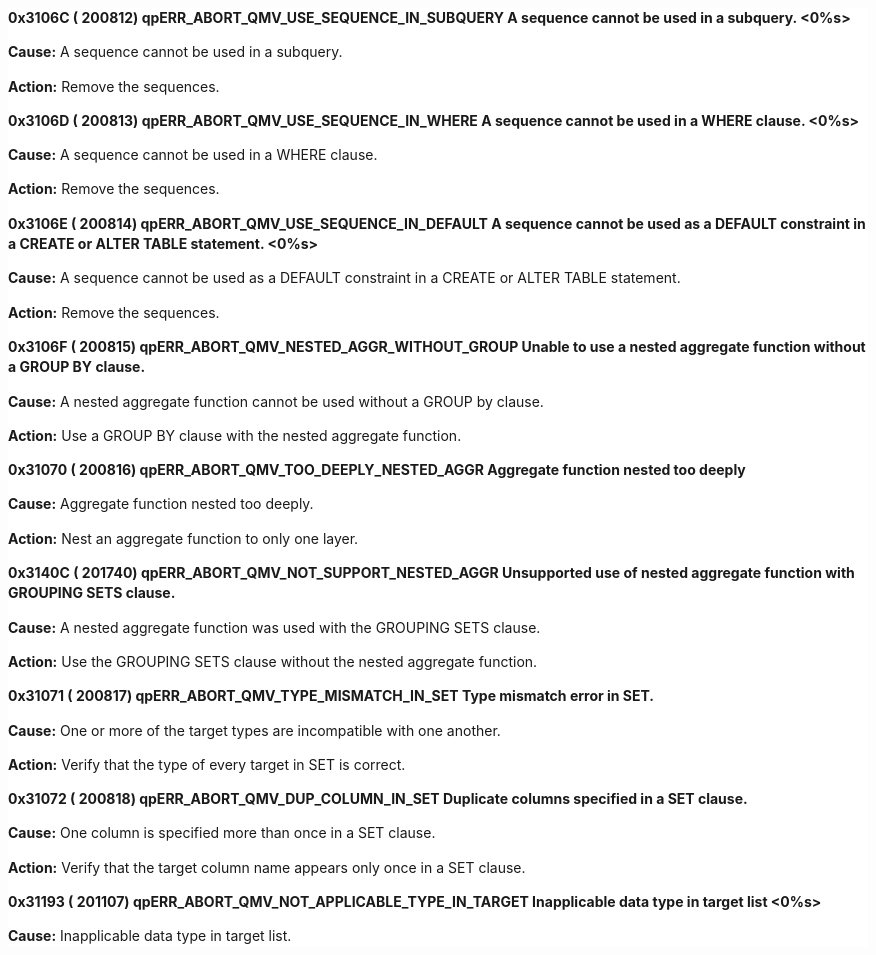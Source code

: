 **0x3106C ( 200812) qpERR_ABORT_QMV_USE_SEQUENCE_IN_SUBQUERY A sequence cannot
be used in a subquery. <0%s>**

**Cause:** A sequence cannot be used in a subquery.

**Action:** Remove the sequences.

**0x3106D ( 200813) qpERR_ABORT_QMV_USE_SEQUENCE_IN_WHERE A sequence cannot be
used in a WHERE clause. <0%s>**

**Cause:** A sequence cannot be used in a WHERE clause.

**Action:** Remove the sequences.

**0x3106E ( 200814) qpERR_ABORT_QMV_USE_SEQUENCE_IN_DEFAULT A sequence cannot be
used as a DEFAULT constraint in a CREATE or ALTER TABLE statement. <0%s>**

**Cause:** A sequence cannot be used as a DEFAULT constraint in a CREATE or
ALTER TABLE statement.

**Action:** Remove the sequences.

**0x3106F ( 200815) qpERR_ABORT_QMV_NESTED_AGGR_WITHOUT_GROUP Unable to use a
nested aggregate function without a GROUP BY clause.**

**Cause:** A nested aggregate function cannot be used without a GROUP by clause.

**Action:** Use a GROUP BY clause with the nested aggregate function.

**0x31070 ( 200816) qpERR_ABORT_QMV_TOO_DEEPLY_NESTED_AGGR Aggregate function
nested too deeply**

**Cause:** Aggregate function nested too deeply.

**Action:** Nest an aggregate function to only one layer.

**0x3140C ( 201740) qpERR_ABORT_QMV_NOT_SUPPORT_NESTED_AGGR Unsupported use of
nested aggregate function with GROUPING SETS clause.**

**Cause:** A nested aggregate function was used with the GROUPING SETS clause.

**Action:** Use the GROUPING SETS clause without the nested aggregate function.

**0x31071 ( 200817) qpERR_ABORT_QMV_TYPE_MISMATCH_IN_SET Type mismatch error in
SET.**

**Cause:** One or more of the target types are incompatible with one another.

**Action:** Verify that the type of every target in SET is correct.

**0x31072 ( 200818) qpERR_ABORT_QMV_DUP_COLUMN_IN_SET Duplicate columns
specified in a SET clause.**

**Cause:** One column is specified more than once in a SET clause.

**Action:** Verify that the target column name appears only once in a SET
clause.

**0x31193 ( 201107) qpERR_ABORT_QMV_NOT_APPLICABLE_TYPE_IN_TARGET Inapplicable
data type in target list <0%s>**

**Cause:** Inapplicable data type in target list.

